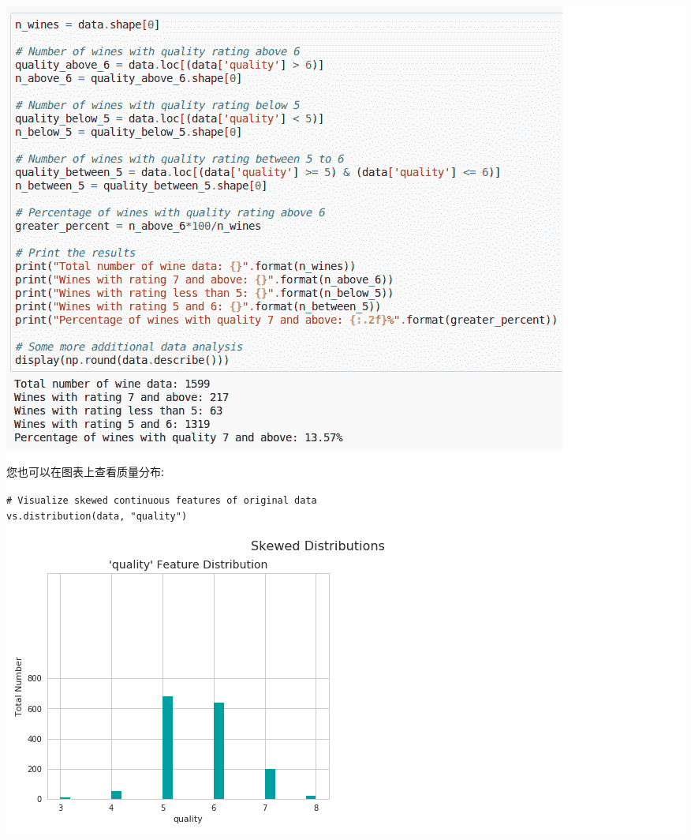 ![1*Sk_9x0mFcbqusrDeUoGzZA](img/2d013547e2e2c6f588be6c47e2e0a8d3.png)

您也可以在图表上查看质量分布:

```
# Visualize skewed continuous features of original data
vs.distribution(data, "quality") 
```

![1*KFw6DmaqzElnPJPrAwkDhQ](img/65cf80df50b3b033c8f9bbaaa58f94f2.png)
